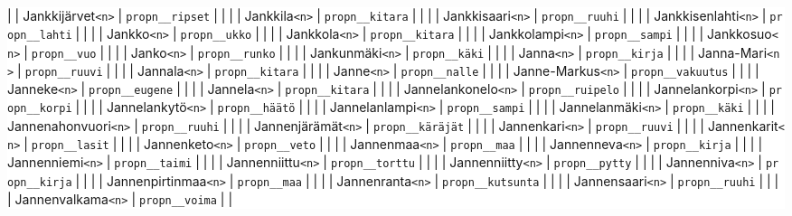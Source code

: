 |  | Jankkijärvet`<n>` | `propn__ripset`  |  |
|  | Jankkila`<n>` | `propn__kitara`  |  |
|  | Jankkisaari`<n>` | `propn__ruuhi`  |  |
|  | Jankkisenlahti`<n>` | `propn__lahti`  |  |
|  | Jankko`<n>` | `propn__ukko`  |  |
|  | Jankkola`<n>` | `propn__kitara`  |  |
|  | Jankkolampi`<n>` | `propn__sampi`  |  |
|  | Jankkosuo`<n>` | `propn__vuo`  |  |
|  | Janko`<n>` | `propn__runko`  |  |
|  | Jankunmäki`<n>` | `propn__käki`  |  |
|  | Janna`<n>` | `propn__kirja`  |  |
|  | Janna-Mari`<n>` | `propn__ruuvi`  |  |
|  | Jannala`<n>` | `propn__kitara`  |  |
|  | Janne`<n>` | `propn__nalle`  |  |
|  | Janne-Markus`<n>` | `propn__vakuutus`  |  |
|  | Janneke`<n>` | `propn__eugene`  |  |
|  | Jannela`<n>` | `propn__kitara`  |  |
|  | Jannelankonelo`<n>` | `propn__ruipelo`  |  |
|  | Jannelankorpi`<n>` | `propn__korpi`  |  |
|  | Jannelankytö`<n>` | `propn__häätö`  |  |
|  | Jannelanlampi`<n>` | `propn__sampi`  |  |
|  | Jannelanmäki`<n>` | `propn__käki`  |  |
|  | Jannenahonvuori`<n>` | `propn__ruuhi`  |  |
|  | Jannenjärämät`<n>` | `propn__käräjät`  |  |
|  | Jannenkari`<n>` | `propn__ruuvi`  |  |
|  | Jannenkarit`<n>` | `propn__lasit`  |  |
|  | Jannenketo`<n>` | `propn__veto`  |  |
|  | Jannenmaa`<n>` | `propn__maa`  |  |
|  | Jannenneva`<n>` | `propn__kirja`  |  |
|  | Jannenniemi`<n>` | `propn__taimi`  |  |
|  | Jannenniittu`<n>` | `propn__torttu`  |  |
|  | Jannenniitty`<n>` | `propn__pytty`  |  |
|  | Jannenniva`<n>` | `propn__kirja`  |  |
|  | Jannenpirtinmaa`<n>` | `propn__maa`  |  |
|  | Jannenranta`<n>` | `propn__kutsunta`  |  |
|  | Jannensaari`<n>` | `propn__ruuhi`  |  |
|  | Jannenvalkama`<n>` | `propn__voima`  |  |